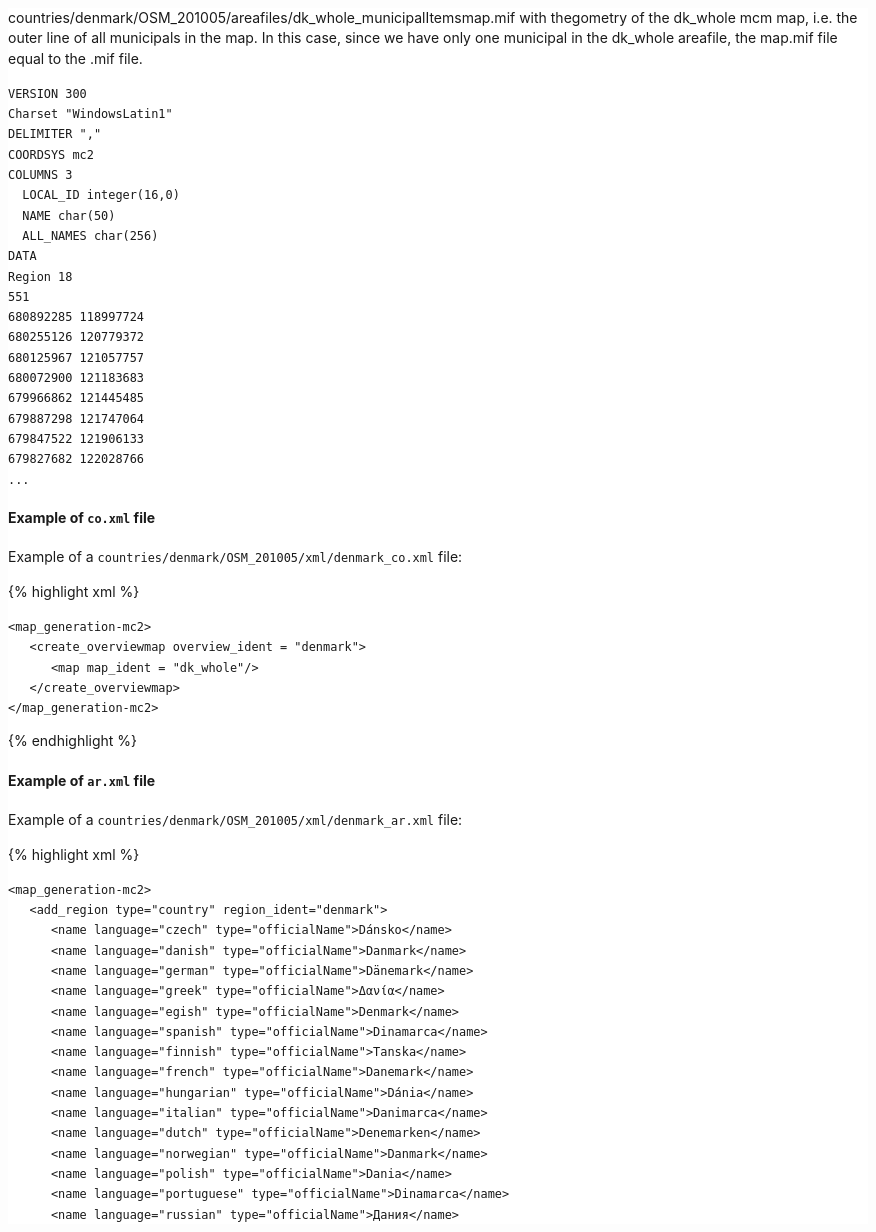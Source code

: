 
countries/denmark/OSM_201005/areafiles/dk_whole_municipalItemsmap.mif with thegometry of the dk_whole mcm map, i.e. the outer line of all municipals in the map. In this case, since we have only one municipal in the dk_whole areafile, the map.mif file equal to the .mif file.

	
	VERSION 300
	Charset "WindowsLatin1"
	DELIMITER ","
	COORDSYS mc2
	COLUMNS 3
	  LOCAL_ID integer(16,0)
	  NAME char(50)
	  ALL_NAMES char(256)
	DATA
	Region 18
	551
	680892285 118997724
	680255126 120779372
	680125967 121057757
	680072900 121183683
	679966862 121445485
	679887298 121747064
	679847522 121906133
	679827682 122028766
	...


#### Example of `co.xml` file

Example of a `countries/denmark/OSM_201005/xml/denmark_co.xml` file:

{% highlight xml %}
	<?xml version="1.0" encoding="ISO-8859-1" ?>
	<!DOCTYPE map_generation-mc2 SYSTEM "map_generation-mc2.dtd">
	
	<map_generation-mc2>
	   <create_overviewmap overview_ident = "denmark">
	      <map map_ident = "dk_whole"/>
	   </create_overviewmap>
	</map_generation-mc2>
{% endhighlight %}

#### Example of `ar.xml` file

Example of a `countries/denmark/OSM_201005/xml/denmark_ar.xml` file:

{% highlight xml %}
	<?xml version="1.0"  encoding="UTF-8"?>
	<!DOCTYPE map_generation-mc2 SYSTEM "map_generation-mc2.dtd">
	
	<map_generation-mc2>
	   <add_region type="country" region_ident="denmark">
	      <name language="czech" type="officialName">Dánsko</name>
	      <name language="danish" type="officialName">Danmark</name>
	      <name language="german" type="officialName">Dänemark</name>
	      <name language="greek" type="officialName">Δανία</name>
	      <name language="egish" type="officialName">Denmark</name>
	      <name language="spanish" type="officialName">Dinamarca</name>
	      <name language="finnish" type="officialName">Tanska</name>
	      <name language="french" type="officialName">Danemark</name>
	      <name language="hungarian" type="officialName">Dánia</name>
	      <name language="italian" type="officialName">Danimarca</name>
	      <name language="dutch" type="officialName">Denemarken</name>
	      <name language="norwegian" type="officialName">Danmark</name>
	      <name language="polish" type="officialName">Dania</name>
	      <name language="portuguese" type="officialName">Dinamarca</name>
	      <name language="russian" type="officialName">Дания</name>